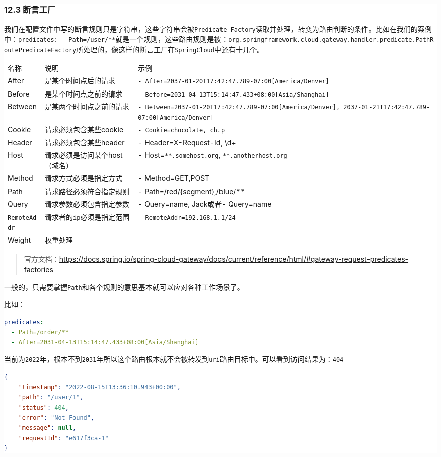 ### 12.3 断言工厂

我们在配置文件中写的断言规则只是字符串，这些字符串会被`Predicate Factory`读取并处理，转变为路由判断的条件。比如在我们的案例中：`predicates: - Path=/user/**`就是一个规则，这些路由规则是被：`org.springframework.cloud.gateway.handler.predicate.PathRoutePredicateFactory`所处理的，像这样的断言工厂在`SpringCloud`中还有十几个。

|              |                                |                                                              |
| :----------- | :----------------------------- | :----------------------------------------------------------- |
| 名称         | 说明                           | 示例                                                         |
| After        | 是某个时间点后的请求           | `- After=2037-01-20T17:42:47.789-07:00[America/Denver]`      |
| Before       | 是某个时间点之前的请求         | `- Before=2031-04-13T15:14:47.433+08:00[Asia/Shanghai]`      |
| Between      | 是某两个时间点之前的请求       | `- Between=2037-01-20T17:42:47.789-07:00[America/Denver], 2037-01-21T17:42:47.789-07:00[America/Denver]` |
| Cookie       | 请求必须包含某些cookie         | `- Cookie=chocolate, ch.p`                                   |
| Header       | 请求必须包含某些header         | - Header=X-Request-Id, \d+                                   |
| Host         | 请求必须是访问某个host（域名） | - Host=`**.somehost.org`, `**.anotherhost.org`               |
| Method       | 请求方式必须是指定方式         | - Method=GET,POST                                            |
| Path         | 请求路径必须符合指定规则       | - Path=/red/{segment},/blue/**                               |
| Query        | 请求参数必须包含指定参数       | - Query=name, Jack或者- Query=name                           |
| `RemoteAddr` | 请求者的`ip`必须是指定范围     | `- RemoteAddr=192.168.1.1/24`                                |
| Weight       | 权重处理                       |                                                              |

> 官方文档：https://docs.spring.io/spring-cloud-gateway/docs/current/reference/html/#gateway-request-predicates-factories

一般的，只需要掌握`Path`和各个规则的意思基本就可以应对各种工作场景了。

比如：

```yaml
predicates:
  - Path=/order/**
  - After=2031-04-13T15:14:47.433+08:00[Asia/Shanghai]
```

当前为`2022`年，根本不到`2031`年所以这个路由根本就不会被转发到`uri`路由目标中。可以看到访问结果为：`404`

```json
{
    "timestamp": "2022-08-15T13:36:10.943+00:00",
    "path": "/user/1",
    "status": 404,
    "error": "Not Found",
    "message": null,
    "requestId": "e617f3ca-1"
}
```
